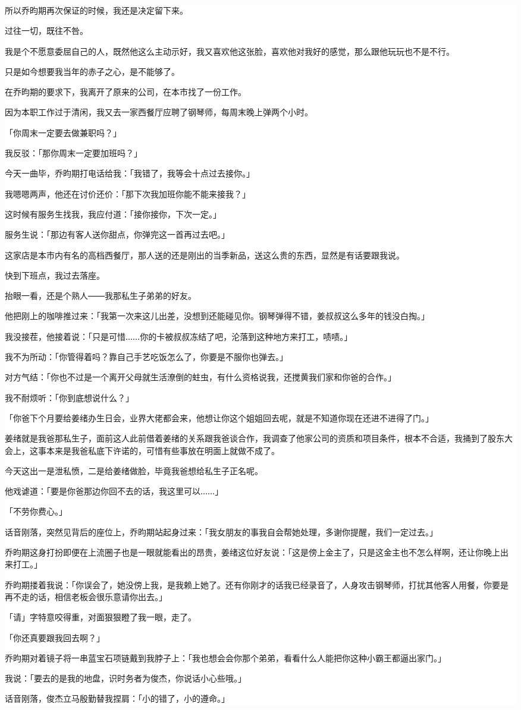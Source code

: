 所以乔昀期再次保证的时候，我还是决定留下来。

过往一切，既往不咎。

我是个不愿意委屈自己的人，既然他这么主动示好，我又喜欢他这张脸，喜欢他对我好的感觉，那么跟他玩玩也不是不行。

只是如今想要我当年的赤子之心，是不能够了。

在乔昀期的要求下，我离开了原来的公司，在本市找了一份工作。

因为本职工作过于清闲，我又去一家西餐厅应聘了钢琴师，每周末晚上弹两个小时。

「你周末一定要去做兼职吗？」

我反驳：「那你周末一定要加班吗？」

今天一曲毕，乔昀期打电话给我：「我错了，我等会十点过去接你。」

我嗯嗯两声，他还在讨价还价：「那下次我加班你能不能来接我？」

这时候有服务生找我，我应付道：「接你接你，下次一定。」

服务生说：「那边有客人送你甜点，你弹完这一首再过去吧。」

这家店是本市内有名的高档西餐厅，那人送的还是刚出的当季新品，送这么贵的东西，显然是有话要跟我说。

快到下班点，我过去落座。

抬眼一看，还是个熟人——我那私生子弟弟的好友。

他把刚上的咖啡推过来：「我第一次来这儿出差，没想到还能碰见你。钢琴弹得不错，姜叔叔这么多年的钱没白掏。」

我没接茬，他接着说：「只是可惜……你的卡被叔叔冻结了吧，沦落到这种地方来打工，啧啧。」

我不为所动：「你管得着吗？靠自己手艺吃饭怎么了，你要是不服你也弹去。」

对方气结：「你也不过是一个离开父母就生活潦倒的蛀虫，有什么资格说我，还搅黄我们家和你爸的合作。」

我不耐烦听：「你到底想说什么？」

「你爸下个月要给姜绪办生日会，业界大佬都会来，他想让你这个姐姐回去呢，就是不知道你现在还进不进得了门。」

姜绪就是我爸那私生子，面前这人此前借着姜绪的关系跟我爸谈合作，我调查了他家公司的资质和项目条件，根本不合适，我捅到了股东大会上，这事本来是我爸私底下许诺的，可惜有些事放在明面上就做不成了。

今天这出一是泄私愤，二是给姜绪做脸，毕竟我爸想给私生子正名呢。

他戏谑道：「要是你爸那边你回不去的话，我这里可以……」

「不劳你费心。」

话音刚落，突然见背后的座位上，乔昀期站起身过来：「我女朋友的事我自会帮她处理，多谢你提醒，我们一定过去。」

乔昀期这身打扮即便在上流圈子也是一眼就能看出的昂贵，姜绪这位好友说：「这是傍上金主了，只是这金主也不怎么样啊，还让你晚上出来打工。」

乔昀期搂着我说：「你误会了，她没傍上我，是我赖上她了。还有你刚才的话我已经录音了，人身攻击钢琴师，打扰其他客人用餐，你要是再不走的话，相信老板会很乐意请你出去。」

「请」字特意咬得重，对面狠狠瞪了我一眼，走了。

「你还真要跟我回去啊？」

乔昀期对着镜子将一串蓝宝石项链戴到我脖子上：「我也想会会你那个弟弟，看看什么人能把你这种小霸王都逼出家门。」

我说：「要去的是我的地盘，识时务者为俊杰，你说话小心些哦。」

话音刚落，俊杰立马殷勤替我捏肩：「小的错了，小的遵命。」
